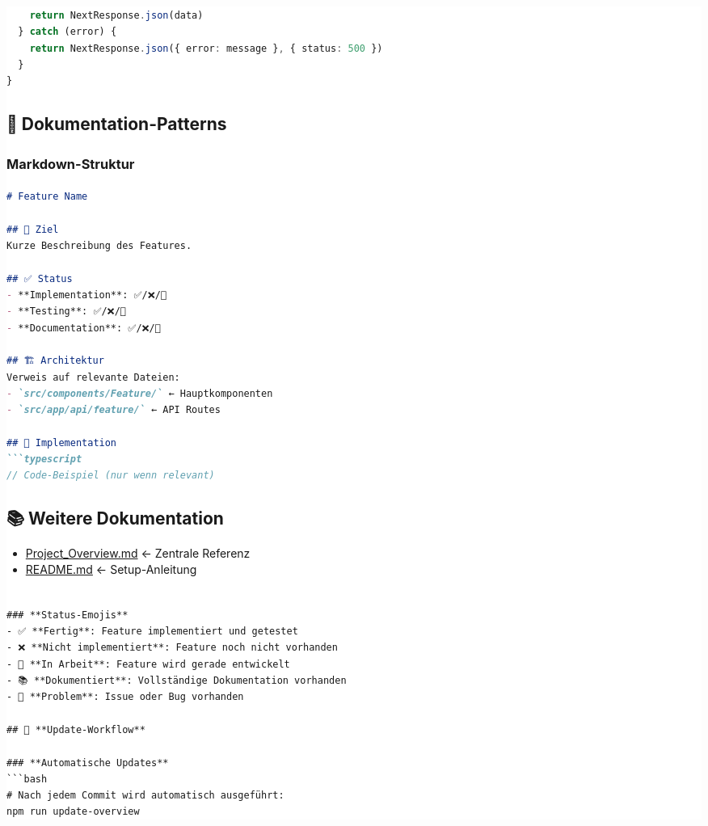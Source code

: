 ```typescript
    return NextResponse.json(data)
  } catch (error) {
    return NextResponse.json({ error: message }, { status: 500 })
  }
}
```

## 📝 **Dokumentation-Patterns**

### **Markdown-Struktur**
```markdown
# Feature Name

## 🎯 Ziel
Kurze Beschreibung des Features.

## ✅ Status
- **Implementation**: ✅/❌/🔧
- **Testing**: ✅/❌/🔧
- **Documentation**: ✅/❌/🔧

## 🏗️ Architektur
Verweis auf relevante Dateien:
- `src/components/Feature/` ← Hauptkomponenten
- `src/app/api/feature/` ← API Routes

## 🔧 Implementation
```typescript
// Code-Beispiel (nur wenn relevant)
```

## 📚 Weitere Dokumentation
- [Project_Overview.md](#project-overview) ← Zentrale Referenz
- [README.md](#readme) ← Setup-Anleitung
```

### **Status-Emojis**
- ✅ **Fertig**: Feature implementiert und getestet
- ❌ **Nicht implementiert**: Feature noch nicht vorhanden
- 🔧 **In Arbeit**: Feature wird gerade entwickelt
- 📚 **Dokumentiert**: Vollständige Dokumentation vorhanden
- 🚨 **Problem**: Issue oder Bug vorhanden

## 🔄 **Update-Workflow**

### **Automatische Updates**
```bash
# Nach jedem Commit wird automatisch ausgeführt:
npm run update-overview
```
